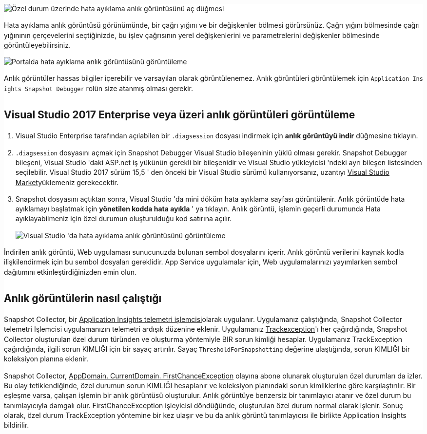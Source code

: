 ![Özel durum üzerinde hata ayıklama anlık görüntüsünü aç düğmesi](./media/snapshot-debugger/e2e-transaction-page.png)

Hata ayıklama anlık görüntüsü görünümünde, bir çağrı yığını ve bir değişkenler bölmesi görürsünüz. Çağrı yığını bölmesinde çağrı yığınının çerçevelerini seçtiğinizde, bu işlev çağrısının yerel değişkenlerini ve parametrelerini değişkenler bölmesinde görüntüleyebilirsiniz.

![Portalda hata ayıklama anlık görüntüsünü görüntüleme](./media/snapshot-debugger/open-snapshot-portal.png)

Anlık görüntüler hassas bilgiler içerebilir ve varsayılan olarak görüntülenemez. Anlık görüntüleri görüntülemek için `Application Insights Snapshot Debugger` rolün size atanmış olması gerekir.

## <a name="view-snapshots-in-visual-studio-2017-enterprise-or-above"></a>Visual Studio 2017 Enterprise veya üzeri anlık görüntüleri görüntüleme
1. Visual Studio Enterprise tarafından açılabilen bir `.diagsession` dosyası indirmek için **anlık görüntüyü indir** düğmesine tıklayın.

2. `.diagsession` dosyasını açmak için Snapshot Debugger Visual Studio bileşeninin yüklü olması gerekir. Snapshot Debugger bileşeni, Visual Studio 'daki ASP.net iş yükünün gerekli bir bileşenidir ve Visual Studio yükleyicisi 'ndeki ayrı bileşen listesinden seçilebilir. Visual Studio 2017 sürüm 15,5 ' den önceki bir Visual Studio sürümü kullanıyorsanız, uzantıyı [Visual Studio Market](https://aka.ms/snapshotdebugger)yüklemeniz gerekecektir.

3. Snapshot dosyasını açtıktan sonra, Visual Studio 'da mini döküm hata ayıklama sayfası görüntülenir. Anlık görüntüde hata ayıklamayı başlatmak için **yönetilen kodda hata ayıkla** ' ya tıklayın. Anlık görüntü, işlemin geçerli durumunda Hata ayıklayabilmeniz için özel durumun oluşturulduğu kod satırına açılır.

    ![Visual Studio 'da hata ayıklama anlık görüntüsünü görüntüleme](./media/snapshot-debugger/open-snapshot-visualstudio.png)

İndirilen anlık görüntü, Web uygulaması sunucunuzda bulunan sembol dosyalarını içerir. Anlık görüntü verilerini kaynak kodla ilişkilendirmek için bu sembol dosyaları gereklidir. App Service uygulamalar için, Web uygulamalarınızı yayımlarken sembol dağıtımını etkinleştirdiğinizden emin olun.

## <a name="how-snapshots-work"></a>Anlık görüntülerin nasıl çalıştığı

Snapshot Collector, bir [Application Insights telemetri işlemcisi](../../azure-monitor/app/configuration-with-applicationinsights-config.md#telemetry-processors-aspnet)olarak uygulanır. Uygulamanız çalıştığında, Snapshot Collector telemetri Işlemcisi uygulamanızın telemetri ardışık düzenine eklenir.
Uygulamanız [Trackexception](../../azure-monitor/app/asp-net-exceptions.md#exceptions)'ı her çağırdığında, Snapshot Collector oluşturulan özel durum türünden ve oluşturma yöntemiyle BIR sorun kimliği hesaplar.
Uygulamanız TrackException çağırdığında, ilgili sorun KIMLIĞI için bir sayaç artırılır. Sayaç `ThresholdForSnapshotting` değerine ulaştığında, sorun KIMLIĞI bir koleksiyon planına eklenir.

Snapshot Collector, [AppDomain. CurrentDomain. FirstChanceException](https://docs.microsoft.com/dotnet/api/system.appdomain.firstchanceexception) olayına abone olunarak oluşturulan özel durumları da izler. Bu olay tetiklendiğinde, özel durumun sorun KIMLIĞI hesaplanır ve koleksiyon planındaki sorun kimliklerine göre karşılaştırılır.
Bir eşleşme varsa, çalışan işlemin bir anlık görüntüsü oluşturulur. Anlık görüntüye benzersiz bir tanımlayıcı atanır ve özel durum bu tanımlayıcıyla damgalı olur. FirstChanceException işleyicisi döndüğünde, oluşturulan özel durum normal olarak işlenir. Sonuç olarak, özel durum TrackException yöntemine bir kez ulaşır ve bu da anlık görüntü tanımlayıcısı ile birlikte Application Insights bildirilir.
